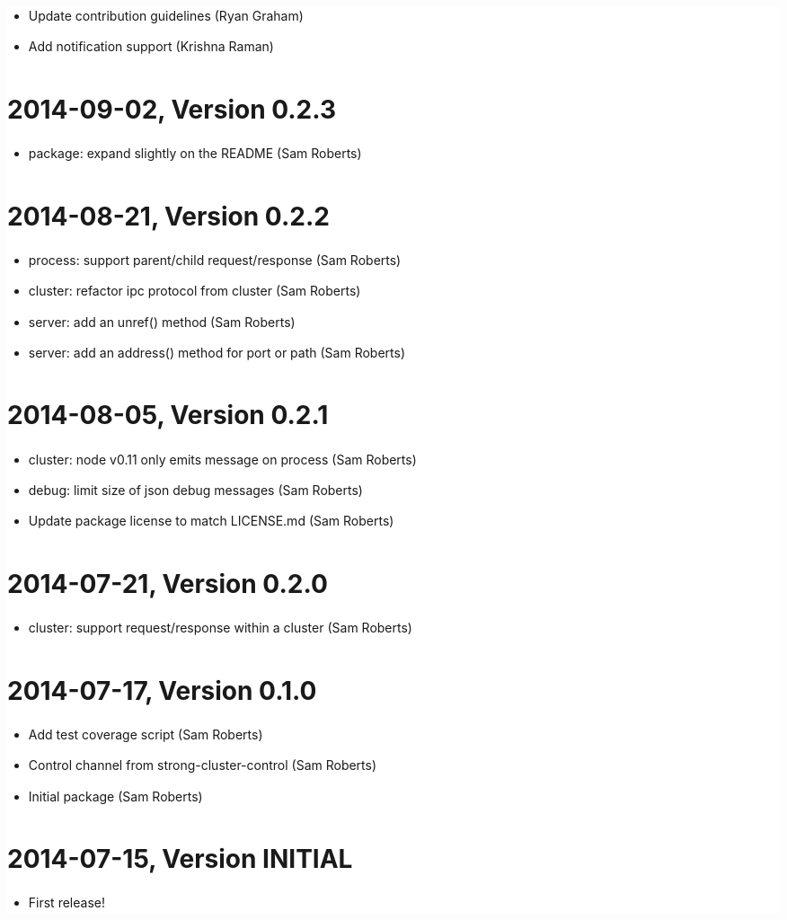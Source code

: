  * Update contribution guidelines (Ryan Graham)

 * Add notification support (Krishna Raman)


2014-09-02, Version 0.2.3
=========================

 * package: expand slightly on the README (Sam Roberts)


2014-08-21, Version 0.2.2
=========================

 * process: support parent/child request/response (Sam Roberts)

 * cluster: refactor ipc protocol from cluster (Sam Roberts)

 * server: add an unref() method (Sam Roberts)

 * server: add an address() method for port or path (Sam Roberts)


2014-08-05, Version 0.2.1
=========================

 * cluster: node v0.11 only emits message on process (Sam Roberts)

 * debug: limit size of json debug messages (Sam Roberts)

 * Update package license to match LICENSE.md (Sam Roberts)


2014-07-21, Version 0.2.0
=========================

 * cluster: support request/response within a cluster (Sam Roberts)


2014-07-17, Version 0.1.0
=========================

 * Add test coverage script (Sam Roberts)

 * Control channel from strong-cluster-control (Sam Roberts)

 * Initial package (Sam Roberts)


2014-07-15, Version INITIAL
===========================

 * First release!
